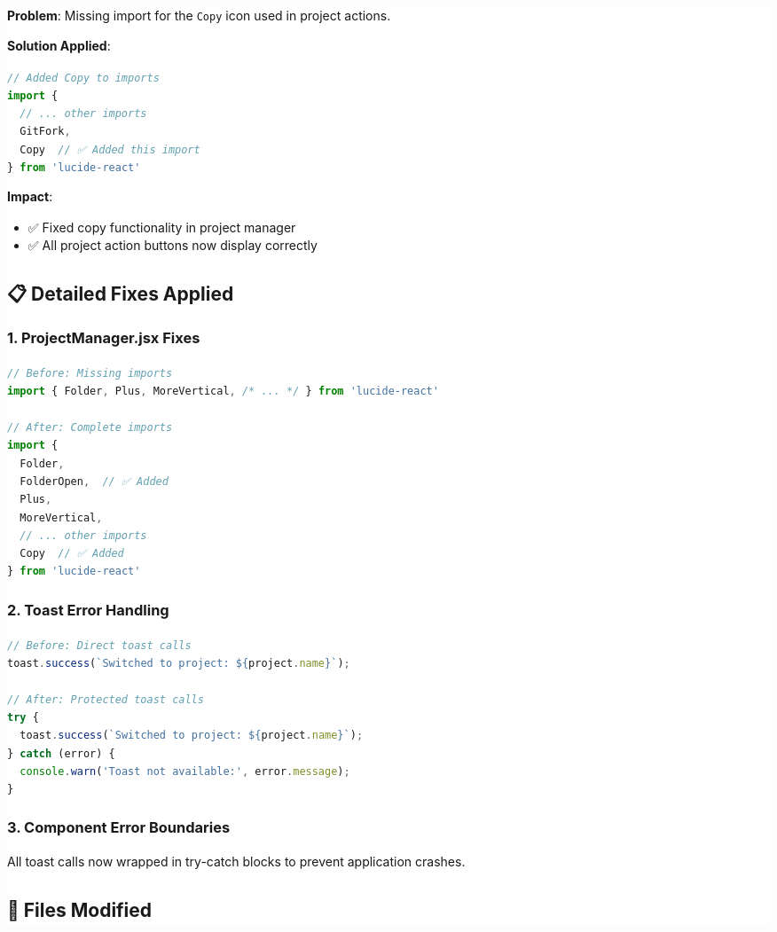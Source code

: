 **Problem**: Missing import for the `Copy` icon used in project actions.

**Solution Applied**:
```javascript
// Added Copy to imports
import { 
  // ... other imports
  GitFork,
  Copy  // ✅ Added this import
} from 'lucide-react'
```

**Impact**:
- ✅ Fixed copy functionality in project manager
- ✅ All project action buttons now display correctly

## 📋 **Detailed Fixes Applied**

### **1. ProjectManager.jsx Fixes**
```javascript
// Before: Missing imports
import { Folder, Plus, MoreVertical, /* ... */ } from 'lucide-react'

// After: Complete imports
import { 
  Folder, 
  FolderOpen,  // ✅ Added
  Plus, 
  MoreVertical, 
  // ... other imports
  Copy  // ✅ Added
} from 'lucide-react'
```

### **2. Toast Error Handling**
```javascript
// Before: Direct toast calls
toast.success(`Switched to project: ${project.name}`);

// After: Protected toast calls
try {
  toast.success(`Switched to project: ${project.name}`);
} catch (error) {
  console.warn('Toast not available:', error.message);
}
```

### **3. Component Error Boundaries**
All toast calls now wrapped in try-catch blocks to prevent application crashes.

## 🔧 **Files Modified**
